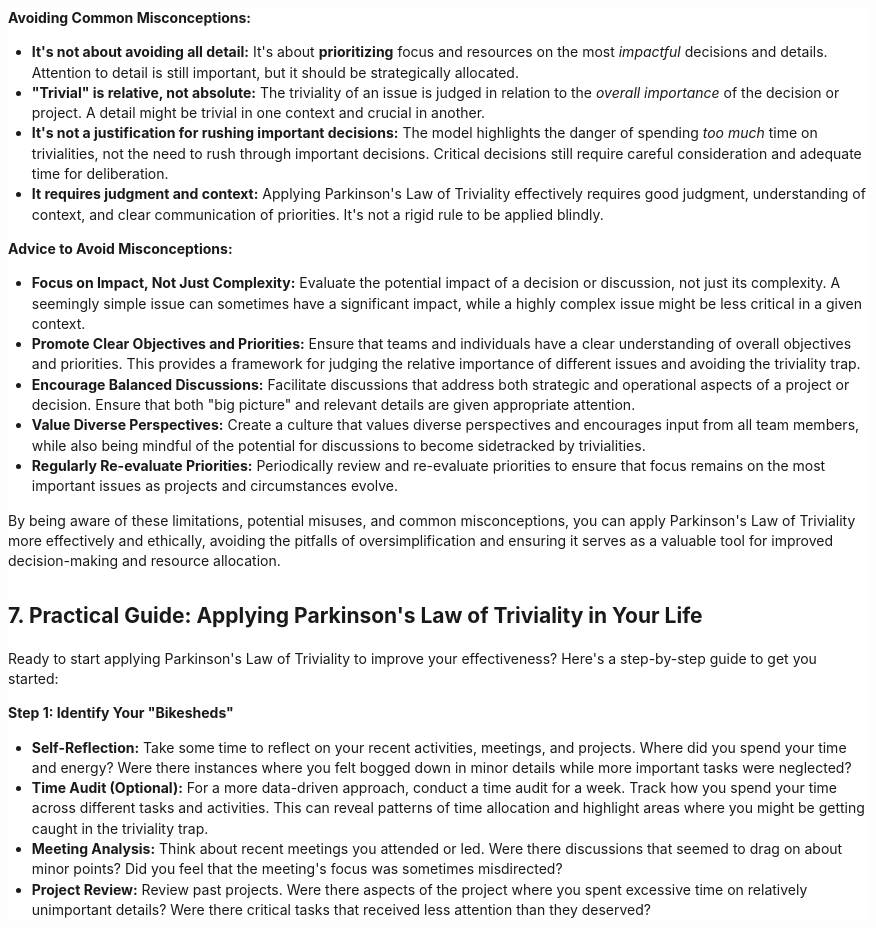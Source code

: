 **Avoiding Common Misconceptions:**

* **It's not about avoiding all detail:** It's about **prioritizing** focus and resources on the most *impactful* decisions and details.  Attention to detail is still important, but it should be strategically allocated.
* **"Trivial" is relative, not absolute:**  The triviality of an issue is judged in relation to the *overall importance* of the decision or project.  A detail might be trivial in one context and crucial in another.
* **It's not a justification for rushing important decisions:** The model highlights the danger of spending *too much* time on trivialities, not the need to rush through important decisions. Critical decisions still require careful consideration and adequate time for deliberation.
* **It requires judgment and context:** Applying Parkinson's Law of Triviality effectively requires good judgment, understanding of context, and clear communication of priorities.  It's not a rigid rule to be applied blindly.

**Advice to Avoid Misconceptions:**

* **Focus on Impact, Not Just Complexity:**  Evaluate the potential impact of a decision or discussion, not just its complexity.  A seemingly simple issue can sometimes have a significant impact, while a highly complex issue might be less critical in a given context.
* **Promote Clear Objectives and Priorities:**  Ensure that teams and individuals have a clear understanding of overall objectives and priorities. This provides a framework for judging the relative importance of different issues and avoiding the triviality trap.
* **Encourage Balanced Discussions:**  Facilitate discussions that address both strategic and operational aspects of a project or decision.  Ensure that both "big picture" and relevant details are given appropriate attention.
* **Value Diverse Perspectives:**  Create a culture that values diverse perspectives and encourages input from all team members, while also being mindful of the potential for discussions to become sidetracked by trivialities.
* **Regularly Re-evaluate Priorities:**  Periodically review and re-evaluate priorities to ensure that focus remains on the most important issues as projects and circumstances evolve.

By being aware of these limitations, potential misuses, and common misconceptions, you can apply Parkinson's Law of Triviality more effectively and ethically, avoiding the pitfalls of oversimplification and ensuring it serves as a valuable tool for improved decision-making and resource allocation.

## 7. Practical Guide: Applying Parkinson's Law of Triviality in Your Life

Ready to start applying Parkinson's Law of Triviality to improve your effectiveness? Here's a step-by-step guide to get you started:

**Step 1: Identify Your "Bikesheds"**

* **Self-Reflection:**  Take some time to reflect on your recent activities, meetings, and projects. Where did you spend your time and energy?  Were there instances where you felt bogged down in minor details while more important tasks were neglected?
* **Time Audit (Optional):** For a more data-driven approach, conduct a time audit for a week. Track how you spend your time across different tasks and activities.  This can reveal patterns of time allocation and highlight areas where you might be getting caught in the triviality trap.
* **Meeting Analysis:**  Think about recent meetings you attended or led.  Were there discussions that seemed to drag on about minor points?  Did you feel that the meeting's focus was sometimes misdirected?
* **Project Review:**  Review past projects. Were there aspects of the project where you spent excessive time on relatively unimportant details?  Were there critical tasks that received less attention than they deserved?

